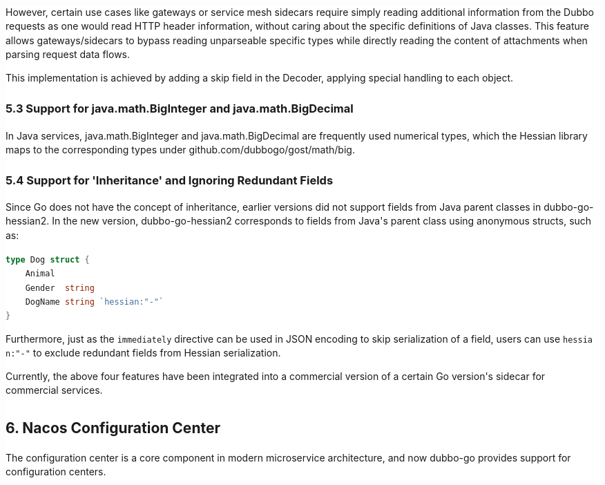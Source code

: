 However, certain use cases like gateways or service mesh sidecars require simply reading additional information from the Dubbo requests as one would read HTTP header information, without caring about the specific definitions of Java classes. This feature allows gateways/sidecars to bypass reading unparseable specific types while directly reading the content of attachments when parsing request data flows.

This implementation is achieved by adding a skip field in the Decoder, applying special handling to each object.

### 5.3 Support for java.math.BigInteger and java.math.BigDecimal

In Java services, java.math.BigInteger and java.math.BigDecimal are frequently used numerical types, which the Hessian library maps to the corresponding types under github.com/dubbogo/gost/math/big.

### 5.4 Support for 'Inheritance' and Ignoring Redundant Fields

Since Go does not have the concept of inheritance, earlier versions did not support fields from Java parent classes in dubbo-go-hessian2. In the new version, dubbo-go-hessian2 corresponds to fields from Java's parent class using anonymous structs, such as:

```go
type Dog struct {
    Animal
    Gender  string
    DogName string `hessian:"-"`
}
```

Furthermore, just as the `immediately` directive can be used in JSON encoding to skip serialization of a field, users can use `hessian:"-"` to exclude redundant fields from Hessian serialization.

Currently, the above four features have been integrated into a commercial version of a certain Go version's sidecar for commercial services.

## 6. Nacos Configuration Center

The configuration center is a core component in modern microservice architecture, and now dubbo-go provides support for configuration centers.
